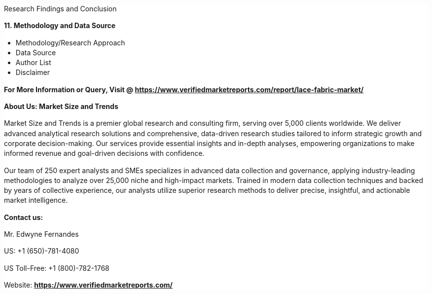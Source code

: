 Research Findings and Conclusion</strong></p><p><strong>11. Methodology and Data Source</strong></p><ul><li>Methodology/Research Approach</li><li>Data Source</li><li>Author List</li><li>Disclaimer</li></ul></p><p><strong>For More Information or Query, Visit @ <a href="https://www.verifiedmarketreports.com/report/lace-fabric-market/">https://www.verifiedmarketreports.com/report/lace-fabric-market/</a></strong></p><p><strong>About Us: Market Size and Trends</strong></p><p>Market Size and Trends is a premier global research and consulting firm, serving over 5,000 clients worldwide. We deliver advanced analytical research solutions and comprehensive, data-driven research studies tailored to inform strategic growth and corporate decision-making. Our services provide essential insights and in-depth analyses, empowering organizations to make informed revenue and goal-driven decisions with confidence.</p><p>Our team of 250 expert analysts and SMEs specializes in advanced data collection and governance, applying industry-leading methodologies to analyze over 25,000 niche and high-impact markets. Trained in modern data collection techniques and backed by years of collective experience, our analysts utilize superior research methods to deliver precise, insightful, and actionable market intelligence.</p><p><strong>Contact us:</strong></p><p>Mr. Edwyne Fernandes</p><p>US: +1 (650)-781-4080</p><p>US Toll-Free: +1 (800)-782-1768</p><p>Website: <strong><a href="https://www.verifiedmarketreports.com/">https://www.verifiedmarketreports.com/</a></strong></p>
